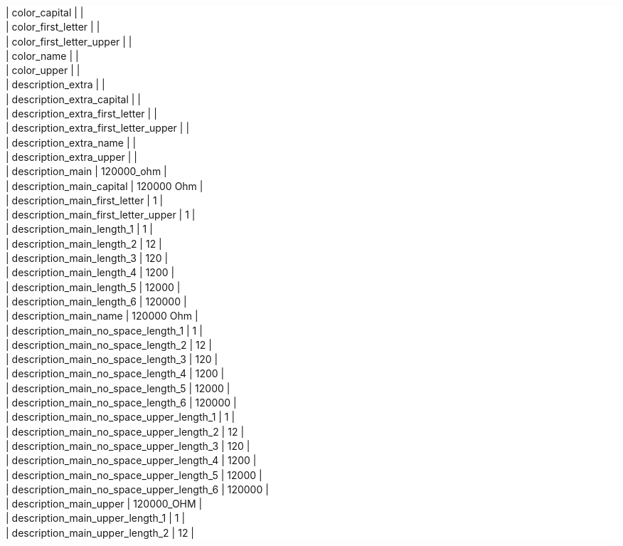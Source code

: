 | color_capital |  |  
| color_first_letter |  |  
| color_first_letter_upper |  |  
| color_name |  |  
| color_upper |  |  
| description_extra |  |  
| description_extra_capital |  |  
| description_extra_first_letter |  |  
| description_extra_first_letter_upper |  |  
| description_extra_name |  |  
| description_extra_upper |  |  
| description_main | 120000_ohm |  
| description_main_capital | 120000 Ohm |  
| description_main_first_letter | 1 |  
| description_main_first_letter_upper | 1 |  
| description_main_length_1 | 1 |  
| description_main_length_2 | 12 |  
| description_main_length_3 | 120 |  
| description_main_length_4 | 1200 |  
| description_main_length_5 | 12000 |  
| description_main_length_6 | 120000 |  
| description_main_name | 120000 Ohm |  
| description_main_no_space_length_1 | 1 |  
| description_main_no_space_length_2 | 12 |  
| description_main_no_space_length_3 | 120 |  
| description_main_no_space_length_4 | 1200 |  
| description_main_no_space_length_5 | 12000 |  
| description_main_no_space_length_6 | 120000 |  
| description_main_no_space_upper_length_1 | 1 |  
| description_main_no_space_upper_length_2 | 12 |  
| description_main_no_space_upper_length_3 | 120 |  
| description_main_no_space_upper_length_4 | 1200 |  
| description_main_no_space_upper_length_5 | 12000 |  
| description_main_no_space_upper_length_6 | 120000 |  
| description_main_upper | 120000_OHM |  
| description_main_upper_length_1 | 1 |  
| description_main_upper_length_2 | 12 |  